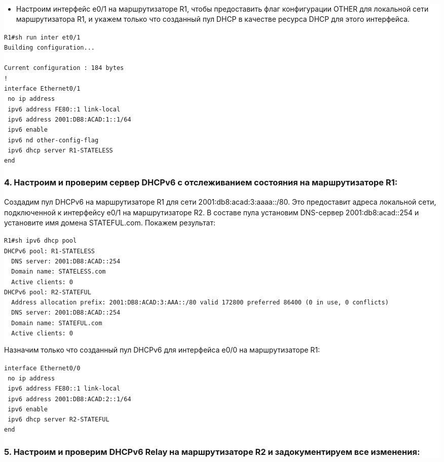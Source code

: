 - Настроим интерфейс е0/1 на маршрутизаторе R1, чтобы предоставить флаг конфигурации OTHER для локальной сети маршрутизатора R1, и укажем только что созданный пул DHCP в качестве ресурса DHCP для этого интерфейса.
```
R1#sh run inter et0/1
Building configuration...

Current configuration : 184 bytes
!
interface Ethernet0/1
 no ip address
 ipv6 address FE80::1 link-local
 ipv6 address 2001:DB8:ACAD:1::1/64
 ipv6 enable
 ipv6 nd other-config-flag
 ipv6 dhcp server R1-STATELESS
end
```

### 4. Настроим и проверим сервер DHCPv6 с отслеживанием состояния на маршрутизаторе R1:

Создадим пул DHCPv6 на маршрутизаторе R1 для сети 2001:db8:acad:3:aaaa::/80. Это предоставит адреса локальной сети, подключенной к интерфейсу e0/1 на маршрутизаторе R2. В составе пула установим DNS-сервер 2001:db8:acad::254 и установите имя домена STATEFUL.com. Покажем результат:

```
R1#sh ipv6 dhcp pool
DHCPv6 pool: R1-STATELESS
  DNS server: 2001:DB8:ACAD::254
  Domain name: STATELESS.com
  Active clients: 0
DHCPv6 pool: R2-STATEFUL
  Address allocation prefix: 2001:DB8:ACAD:3:AAA::/80 valid 172800 preferred 86400 (0 in use, 0 conflicts)
  DNS server: 2001:DB8:ACAD::254
  Domain name: STATEFUL.com
  Active clients: 0
```

Назначим только что созданный пул DHCPv6 для интерфейса е0/0 на маршрутизаторе R1:
```
interface Ethernet0/0
 no ip address
 ipv6 address FE80::1 link-local
 ipv6 address 2001:DB8:ACAD:2::1/64
 ipv6 enable
 ipv6 dhcp server R2-STATEFUL
end
```

### 5. Настроим и проверим DHCPv6 Relay на маршрутизаторе R2 и задокументируем все изменения:
